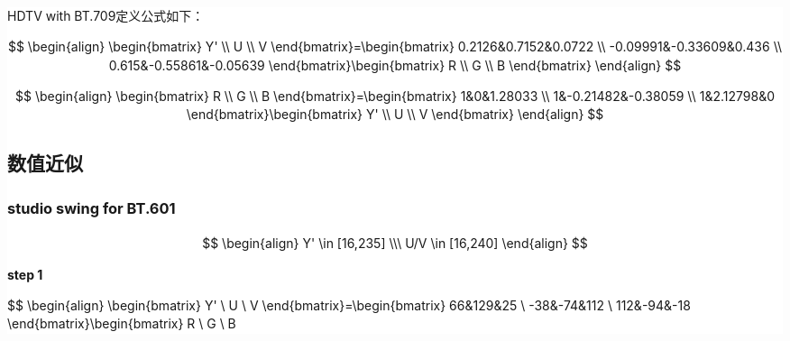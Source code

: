 HDTV with BT.709定义公式如下：

$$
\begin{align}
\begin{bmatrix}
Y' \\
U \\
V
\end{bmatrix}=\begin{bmatrix}
0.2126&0.7152&0.0722 \\
-0.09991&-0.33609&0.436 \\
0.615&-0.55861&-0.05639
\end{bmatrix}\begin{bmatrix}
R \\
G \\
B
\end{bmatrix}
\end{align}
$$

$$
\begin{align}
\begin{bmatrix}
R \\
G \\
B
\end{bmatrix}=\begin{bmatrix}
1&0&1.28033 \\
1&-0.21482&-0.38059 \\
1&2.12798&0
\end{bmatrix}\begin{bmatrix}
Y' \\
U \\
V
\end{bmatrix}
\end{align}
$$


## 数值近似

### studio swing for BT.601
$$
\begin{align}
Y' \in [16,235] \\\
U/V \in [16,240]
\end{align}
$$

**step 1**

$$
\begin{align}
\begin{bmatrix}
Y' \\
U \\
V
\end{bmatrix}=\begin{bmatrix}
66&129&25 \\
-38&-74&112 \\
112&-94&-18
\end{bmatrix}\begin{bmatrix}
R \\
G \\
B